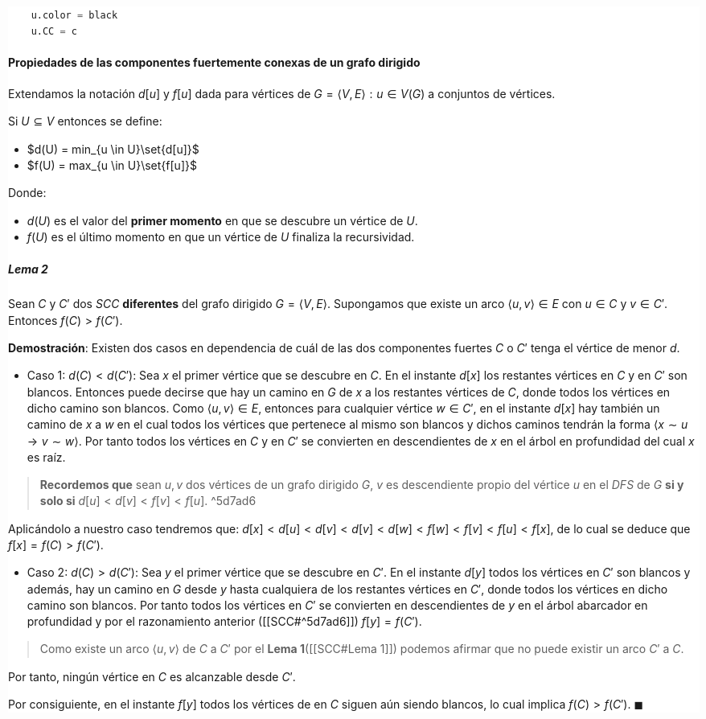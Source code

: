 ```python
	u.color = black
	u.CC = c
```

#### Propiedades de las componentes fuertemente conexas de un grafo dirigido

Extendamos la notación $d[u]$ y $f[u]$ dada para vértices de $G = \langle V,E \rangle : u \in V(G)$ a conjuntos de vértices.

Si $U \subseteq V$ entonces se define:
- $d(U) = min_{u \in U}\set{d[u]}$
- $f(U) = max_{u \in U}\set{f[u]}$

Donde:
- $d(U)$ es el valor del **primer momento** en que se descubre un vértice de $U$.
- $f(U)$ es el último momento en que un vértice de $U$ finaliza la recursividad.

##### Lema 2
Sean $C$ y $C'$ dos $SCC$ **diferentes** del grafo dirigido $G = \langle V,E \rangle$. Supongamos que existe un arco $\langle u,v \rangle \in E$ con $u \in C$ y $v \in C'$. Entonces $f(C) > f(C')$.

**Demostración**:
Existen dos casos en dependencia de cuál de las dos componentes fuertes $C$ o $C'$ tenga el vértice de menor $d$.

- Caso 1: $d(C) < d(C')$:
Sea $x$ el primer vértice que se descubre en $C$. En el instante $d[x]$ los restantes vértices en $C$ y en $C'$ son blancos. Entonces puede decirse que hay un camino en $G$ de $x$ a los restantes vértices de $C$, donde todos los vértices en dicho camino son blancos.
Como $\langle u,v \rangle \in E$, entonces para cualquier vértice $w \in C'$, en el instante $d[x]$ hay también  un camino de $x$ a $w$ en el cual todos los vértices que pertenece al mismo son blancos y dichos caminos tendrán la forma $\langle x \sim u \rightarrow v \sim w \rangle$. Por tanto todos los vértices en $C$ y en $C'$ se convierten en descendientes de $x$ en el árbol en profundidad del cual $x$ es raíz.  

>**Recordemos que** sean $u,v$ dos vértices de un grafo dirigido $G$, $v$ es descendiente propio del vértice $u$ en el $DFS$ de $G$ **si y solo si** $d[u] < d[v] < f[v] < f[u]$. ^5d7ad6

Aplicándolo a nuestro caso tendremos que:
$d[x] < d[u] < d[v] < d[v] < d[w] < f[w] < f[v] < f[u] < f[x]$, de lo cual se deduce que $f[x] = f(C) > f(C')$.

- Caso 2: $d(C) > d(C')$:
Sea $y$ el primer vértice que se descubre en $C'$. En el instante $d[y]$ todos los vértices en $C'$ son blancos y además, hay un camino en $G$ desde $y$ hasta cualquiera de los restantes vértices en $C'$, donde todos los vértices en dicho camino son blancos.
Por tanto todos los vértices en $C'$ se convierten en descendientes de $y$ en el árbol abarcador en profundidad y por el razonamiento anterior ([[SCC#^5d7ad6]]) $f[y] = f(C')$.

> Como existe un arco $\langle u,v \rangle$ de $C$ a $C'$ por el **Lema 1**([[SCC#Lema 1]]) podemos afirmar que no puede existir un arco $C'$ a $C$.

Por tanto, ningún vértice en $C$ es alcanzable desde $C'$.

Por consiguiente, en el instante $f[y]$ todos los vértices de en $C$ siguen aún siendo blancos, lo cual implica $f(C) > f(C')$. $\blacksquare$
